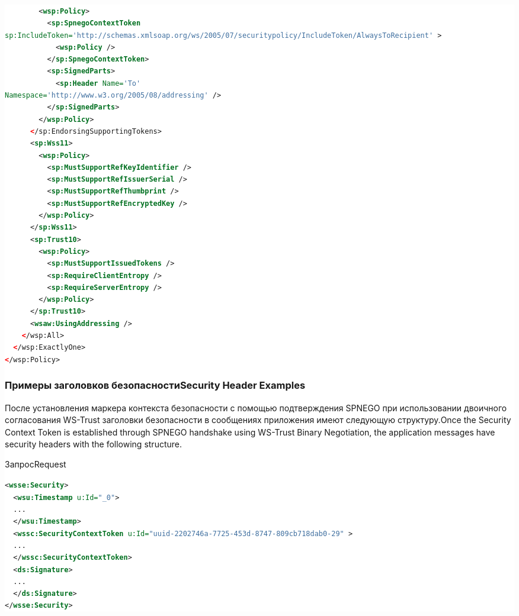```xml  
        <wsp:Policy>  
          <sp:SpnegoContextToken
sp:IncludeToken='http://schemas.xmlsoap.org/ws/2005/07/securitypolicy/IncludeToken/AlwaysToRecipient' >  
            <wsp:Policy />
          </sp:SpnegoContextToken>  
          <sp:SignedParts>  
            <sp:Header Name='To'
Namespace='http://www.w3.org/2005/08/addressing' />
          </sp:SignedParts>  
        </wsp:Policy>  
      </sp:EndorsingSupportingTokens>  
      <sp:Wss11>  
        <wsp:Policy>  
          <sp:MustSupportRefKeyIdentifier />
          <sp:MustSupportRefIssuerSerial />
          <sp:MustSupportRefThumbprint />
          <sp:MustSupportRefEncryptedKey />
        </wsp:Policy>  
      </sp:Wss11>  
      <sp:Trust10>  
        <wsp:Policy>  
          <sp:MustSupportIssuedTokens />
          <sp:RequireClientEntropy />
          <sp:RequireServerEntropy />
        </wsp:Policy>  
      </sp:Trust10>  
      <wsaw:UsingAddressing />
    </wsp:All>  
  </wsp:ExactlyOne>  
</wsp:Policy>  
```  
  
### <a name="security-header-examples"></a><span data-ttu-id="47571-362">Примеры заголовков безопасности</span><span class="sxs-lookup"><span data-stu-id="47571-362">Security Header Examples</span></span>  

 <span data-ttu-id="47571-363">После установления маркера контекста безопасности с помощью подтверждения SPNEGO при использовании двоичного согласования WS-Trust заголовки безопасности в сообщениях приложения имеют следующую структуру.</span><span class="sxs-lookup"><span data-stu-id="47571-363">Once the Security Context Token is established through SPNEGO handshake using WS-Trust Binary Negotiation, the application messages have security headers with the following structure.</span></span>  
  
 <span data-ttu-id="47571-364">Запрос</span><span class="sxs-lookup"><span data-stu-id="47571-364">Request</span></span>  
  
```xml  
<wsse:Security>  
  <wsu:Timestamp u:Id="_0">  
  ...  
  </wsu:Timestamp>  
  <wssc:SecurityContextToken u:Id="uuid-2202746a-7725-453d-8747-809cb718dab0-29" >  
  ...  
  </wssc:SecurityContextToken>  
  <ds:Signature>  
  ...  
  </ds:Signature>  
</wsse:Security>  
```  
  
